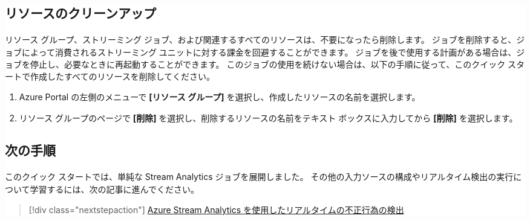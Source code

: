 ## <a name="clean-up-resources"></a>リソースのクリーンアップ

リソース グループ、ストリーミング ジョブ、および関連するすべてのリソースは、不要になったら削除します。 ジョブを削除すると、ジョブによって消費されるストリーミング ユニットに対する課金を回避することができます。 ジョブを後で使用する計画がある場合は、ジョブを停止し、必要なときに再起動することができます。 このジョブの使用を続けない場合は、以下の手順に従って、このクイック スタートで作成したすべてのリソースを削除してください。

1. Azure Portal の左側のメニューで **[リソース グループ]** を選択し、作成したリソースの名前を選択します。  

2. リソース グループのページで **[削除]** を選択し、削除するリソースの名前をテキスト ボックスに入力してから **[削除]** を選択します。

## <a name="next-steps"></a>次の手順

このクイック スタートでは、単純な Stream Analytics ジョブを展開しました。 その他の入力ソースの構成やリアルタイム検出の実行について学習するには、次の記事に進んでください。

> [!div class="nextstepaction"]
> [Azure Stream Analytics を使用したリアルタイムの不正行為の検出](stream-analytics-real-time-fraud-detection.md)


